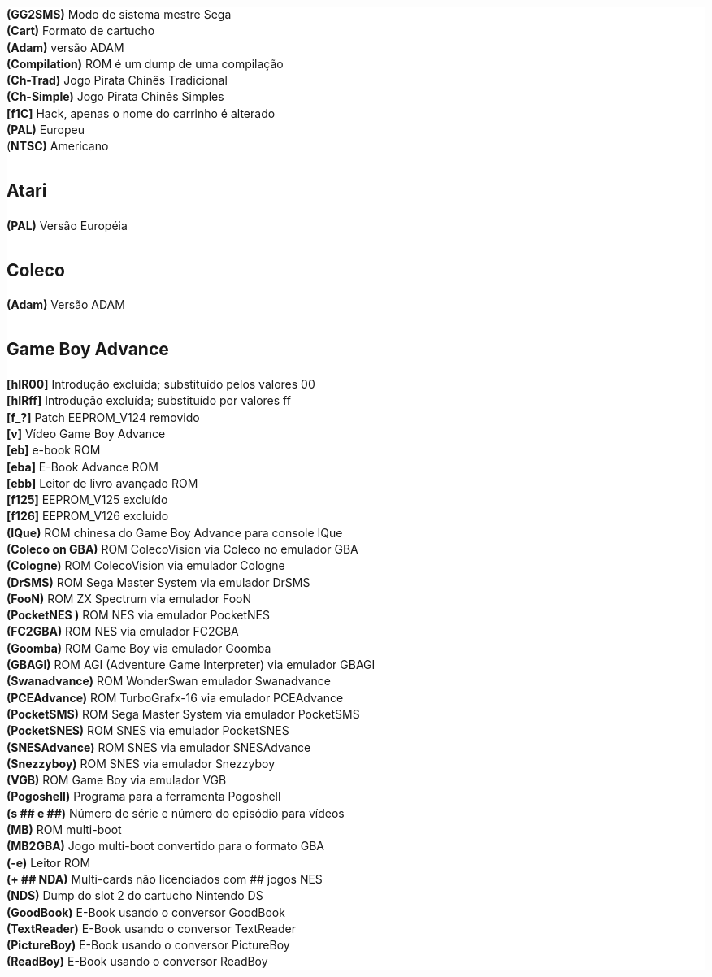 **\(GG2SMS\)** Modo de sistema mestre Sega  
**\(Cart\)** Formato de cartucho  
**\(Adam\)** versão ADAM  
**\(Compilation\)** ROM é um dump de uma compilação  
**\(Ch-Trad\)** Jogo Pirata Chinês Tradicional  
**\(Ch-Simple\)** Jogo Pirata Chinês Simples  
**\[f1C\]** Hack, apenas o nome do carrinho é alterado  
**\(PAL\)** Europeu  
\(**NTSC\)** Americano

## Atari <a id="atari"></a>

**\(PAL\)** Versão Européia

## Coleco <a id="coleco"></a>

**\(Adam\)** Versão ADAM

## Game Boy Advance <a id="game-boy-advance"></a>

**\[hIR00\]** Introdução excluída; substituído pelos valores 00  
**\[hIRff\]** Introdução excluída; substituído por valores ff  
**\[f\_?\]** Patch EEPROM\_V124 removido  
**\[v\]** Vídeo Game Boy Advance  
**\[eb\]** e-book ROM  
**\[eba\]** E-Book Advance ROM  
**\[ebb\]** Leitor de livro avançado ROM  
**\[f125\]** EEPROM\_V125 excluído  
**\[f126\]** EEPROM\_V126 excluído  
**\(IQue\)** ROM chinesa do Game Boy Advance para console IQue  
**\(Coleco on GBA\)** ROM ColecoVision via Coleco no emulador GBA  
**\(Cologne\)** ROM ColecoVision via emulador Cologne  
**\(DrSMS\)** ROM Sega Master System via emulador DrSMS  
**\(FooN\)** ROM ZX Spectrum via emulador FooN  
**\(PocketNES \)** ROM NES via emulador PocketNES  
**\(FC2GBA\)** ROM NES via emulador FC2GBA  
**\(Goomba\)** ROM Game Boy via emulador Goomba  
**\(GBAGI\)** ROM AGI \(Adventure Game Interpreter\) via emulador GBAGI  
**\(Swanadvance\)** ROM WonderSwan emulador Swanadvance  
**\(PCEAdvance\)** ROM TurboGrafx-16 via emulador PCEAdvance  
**\(PocketSMS\)** ROM Sega Master System via emulador PocketSMS  
**\(PocketSNES\)** ROM SNES via emulador PocketSNES  
**\(SNESAdvance\)** ROM SNES via emulador SNESAdvance  
**\(Snezzyboy\)** ROM SNES via emulador Snezzyboy  
**\(VGB\)** ROM Game Boy via emulador VGB  
**\(Pogoshell\)** Programa para a ferramenta Pogoshell  
**\(s \#\# e \#\#\)** Número de série e número do episódio para vídeos  
**\(MB\)** ROM multi-boot  
**\(MB2GBA\)** Jogo multi-boot convertido para o formato GBA  
**\(-e\)** Leitor ROM  
**\(+ \#\# NDA\)** Multi-cards não licenciados com \#\# jogos NES  
**\(NDS\)** Dump do slot 2 do cartucho Nintendo DS  
**\(GoodBook\)** E-Book usando o conversor GoodBook  
**\(TextReader\)** E-Book usando o conversor TextReader  
**\(PictureBoy\)** E-Book usando o conversor PictureBoy  
**\(ReadBoy\)** E-Book usando o conversor ReadBoy
